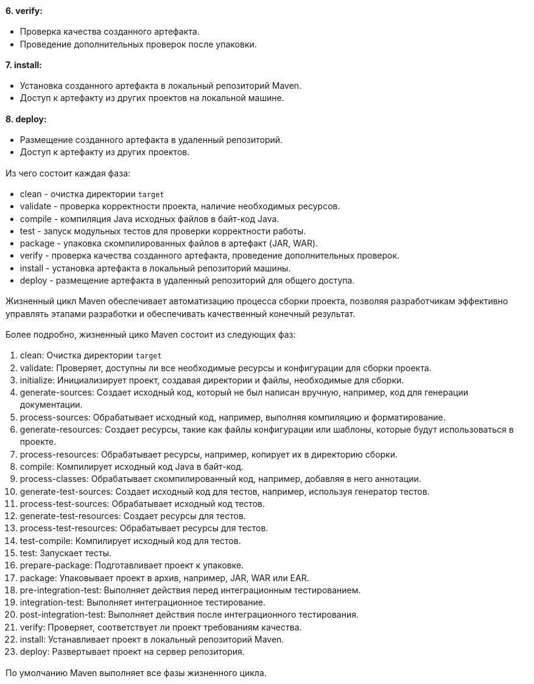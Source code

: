 **6. verify:**
   - Проверка качества созданного артефакта.
   - Проведение дополнительных проверок после упаковки.

**7. install:**
   - Установка созданного артефакта в локальный репозиторий Maven.
   - Доступ к артефакту из других проектов на локальной машине.

**8. deploy:**
   - Размещение созданного артефакта в удаленный репозиторий.
   - Доступ к артефакту из других проектов.

Из чего состоит каждая фаза:
- clean - очистка директории `target`
- validate - проверка корректности проекта, наличие необходимых ресурсов.
- compile - компиляция Java исходных файлов в байт-код Java.
- test - запуск модульных тестов для проверки корректности работы.
- package - упаковка скомпилированных файлов в артефакт (JAR, WAR).
- verify - проверка качества созданного артефакта, проведение дополнительных проверок.
- install - установка артефакта в локальный репозиторий машины.
- deploy - размещение артефакта в удаленный репозиторий для общего доступа.

Жизненный цикл Maven обеспечивает автоматизацию процесса сборки проекта, позволяя разработчикам эффективно управлять этапами разработки и обеспечивать качественный конечный результат.

Более подробно, жизненный цико Maven состоит из следующих фаз:

1. clean: Очистка директории `target`
2. validate: Проверяет, доступны ли все необходимые ресурсы и конфигурации для сборки проекта.
3. initialize:  Инициализирует проект, создавая директории и файлы, необходимые для сборки.
4. generate-sources:  Создает исходный код, который не был написан вручную, например, код для генерации документации.
5. process-sources: Обрабатывает исходный код, например, выполняя компиляцию и форматирование.
6. generate-resources:  Создает ресурсы, такие как файлы конфигурации или шаблоны, которые будут использоваться в проекте.
7. process-resources:  Обрабатывает ресурсы, например, копирует их в директорию сборки.
8. compile: Компилирует исходный код Java в байт-код.
9. process-classes:  Обрабатывает скомпилированный код, например, добавляя в него аннотации.
10. generate-test-sources:  Создает исходный код для тестов, например, используя генератор тестов.
11. process-test-sources:  Обрабатывает исходный код тестов.
12. generate-test-resources:  Создает ресурсы для тестов.
13. process-test-resources:  Обрабатывает ресурсы для тестов.
14. test-compile:  Компилирует исходный код для тестов.
15. test:  Запускает тесты.
16. prepare-package:  Подготавливает проект к упаковке.
17. package: Упаковывает проект в архив, например, JAR, WAR или EAR.
18. pre-integration-test: Выполняет действия перед интеграционным тестированием.
19. integration-test:  Выполняет интеграционное тестирование.
20. post-integration-test:  Выполняет действия после интеграционного тестирования.
21. verify:  Проверяет, соответствует ли проект требованиям качества.
22. install: Устанавливает проект в локальный репозиторий Maven.
23. deploy: Развертывает проект на сервер репозитория.

По умолчанию Maven выполняет все фазы жизненного цикла. 
